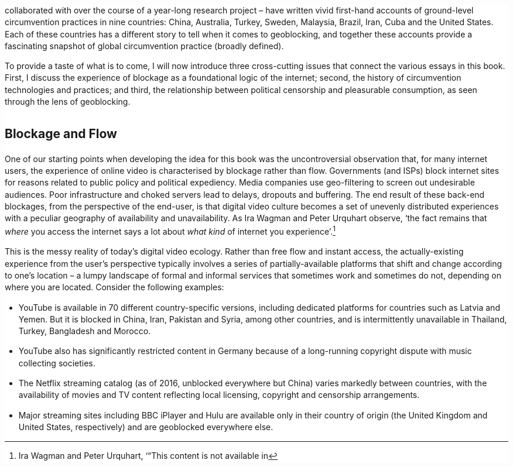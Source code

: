 collaborated with over the course of a year-long research project – have
written vivid first-hand accounts of ground-level circumvention
practices in nine countries: China, Australia, Turkey, Sweden, Malaysia,
Brazil, Iran, Cuba and the United States. Each of these countries has a
different story to tell when it comes to geoblocking, and together these
accounts provide a fascinating snapshot of global circumvention practice
(broadly defined).

To provide a taste of what is to come, I will now introduce three
cross-cutting issues that connect the various essays in this book.
First, I discuss the experience of blockage as a foundational logic of
the internet; second, the history of circumvention technologies and
practices; and third, the relationship between political censorship and
pleasurable consumption, as seen through the lens of geoblocking.

## Blockage and Flow

One of our starting points when developing the idea for this book was
the uncontroversial observation that, for many internet users, the
experience of online video is characterised by blockage rather than
flow. Governments (and ISPs) block internet sites for reasons related to
public policy and political expediency. Media companies use
geo-filtering to screen out undesirable audiences. Poor infrastructure
and choked servers lead to delays, dropouts and buffering. The end
result of these back-end blockages, from the perspective of the
end-user, is that digital video culture becomes a set of unevenly
distributed experiences with a peculiar geography of availability and
unavailability. As Ira Wagman and Peter Urquhart observe, ‘the fact
remains that *where* you access the internet says a lot about *what
kind* of internet you experience’.[^01LobatoIntroduction_3]

This is the messy reality of today’s digital video ecology. Rather than
free flow and instant access, the actually-existing experience from the
user’s perspective typically involves a series of partially-available
platforms that shift and change according to one’s location – a lumpy
landscape of formal and informal services that sometimes work and
sometimes do not, depending on where you are located. Consider the
following examples:

-   YouTube is available in 70 different country-specific versions,
    including dedicated platforms for countries such as Latvia
    and Yemen. But it is blocked in China, Iran, Pakistan and Syria,
    among other countries, and is intermittently unavailable in
    Thailand, Turkey, Bangladesh and Morocco.

-   YouTube also has significantly restricted content in Germany because
    of a long-running copyright dispute with music collecting societies.

-   The Netflix streaming catalog (as of 2016, unblocked everywhere but China) varies markedly between countries, with the availability of movies and TV content reflecting local licensing, copyright and censorship arrangements.

-   Major streaming sites including BBC iPlayer and Hulu are available
    only in their country of origin (the United Kingdom and United
    States, respectively) and are geoblocked everywhere else.


[^01LobatoIntroduction_1]: In this sense our approach can be distinguished from studies of
[^01LobatoIntroduction_2]: Berkman Center researchers have produced a series of pioneering
[^01LobatoIntroduction_3]: Ira Wagman and Peter Urquhart, ‘“This content is not available in
[^01LobatoIntroduction_4]: Jack Goldsmith and Tim Wu, *Who Controls the Internet? Illusions
[^01LobatoIntroduction_5]: Derek Kompare, ‘Adverstreaming: Hulu Plus’, *Flow*, 24 Feb 2014,
[^01LobatoIntroduction_6]: These issues have been explored through key works in video
[^01LobatoIntroduction_7]: Graeme Turner and Jinna Tay, *Television Studies after TV:
[^01LobatoIntroduction_8]: Hal Roberts, Ethan Zuckerman, and John Palfrey, *2007
[^01LobatoIntroduction_9]: Peter Shadbolt, ‘How Misbehaving at School Made One Man a
[^01LobatoIntroduction_10]: Ian Paul, ‘Ultra-popular Hola VPN Extension Sold Your Bandwidth
[^01LobatoIntroduction_11]: Tama Leaver, ‘Watching “Battlestar Galactica” in Australia and
[^01LobatoIntroduction_12]: European Commission, ‘Better Online Access to Digital Services’,
[^01LobatoIntroduction_13]: Sean Cubitt, ‘Telecommunication Networks: Economy, Ecology,